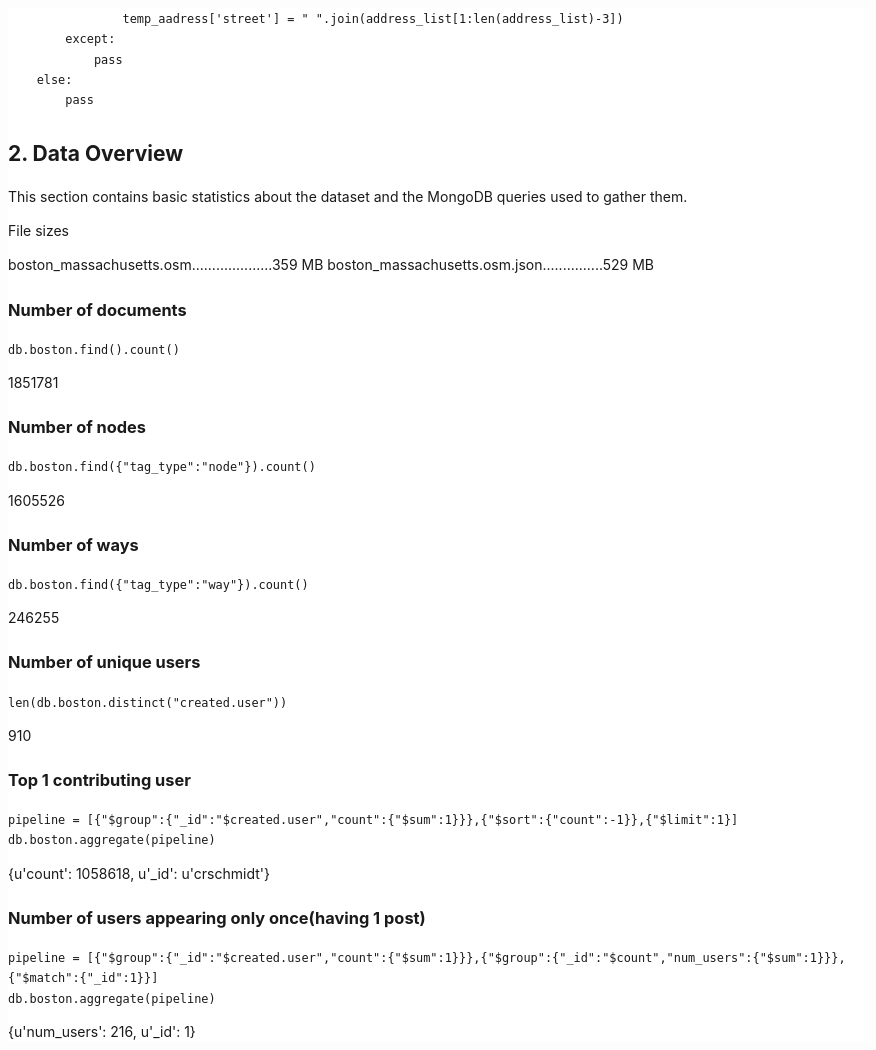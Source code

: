 ```
      			temp_aadress['street'] = " ".join(address_list[1:len(address_list)-3])
     	except:
        	pass
   	else:
 		pass

```

## 2. Data Overview

This section contains basic statistics about the dataset and the MongoDB queries used to gather them.

File sizes

boston_massachusetts.osm....................359 MB
boston_massachusetts.osm.json...............529 MB

### Number of documents

```
db.boston.find().count()
```
1851781

### Number of nodes
```
db.boston.find({"tag_type":"node"}).count()
```
1605526

### Number of ways
```
db.boston.find({"tag_type":"way"}).count()
```
246255

### Number of unique users
```
len(db.boston.distinct("created.user"))
```
910

### Top 1 contributing user
```
pipeline = [{"$group":{"_id":"$created.user","count":{"$sum":1}}},{"$sort":{"count":-1}},{"$limit":1}]
db.boston.aggregate(pipeline)

```
{u'count': 1058618, u'_id': u'crschmidt'}

### Number of users appearing only once(having 1 post)
```
pipeline = [{"$group":{"_id":"$created.user","count":{"$sum":1}}},{"$group":{"_id":"$count","num_users":{"$sum":1}}},{"$match":{"_id":1}}]
db.boston.aggregate(pipeline)

```
{u'num_users': 216, u'_id': 1}
